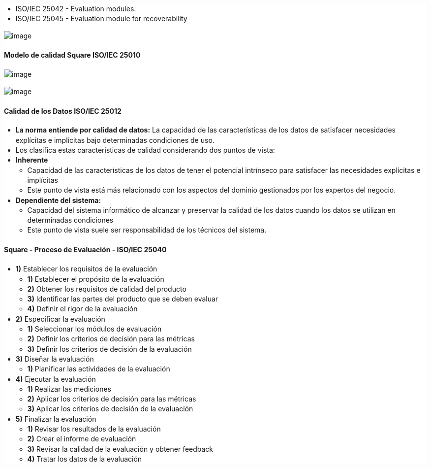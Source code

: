   - ISO/IEC 25042 - Evaluation modules.
  - ISO/IEC 25045 - Evaluation module for recoverability

![image](https://github.com/Fabian-Martinez-Rincon/Fabian-Martinez-Rincon/assets/55964635/c2602c75-a4b2-431d-9a60-2e82f11988f5)

#### Modelo de calidad Square ISO/IEC 25010

![image](https://github.com/Fabian-Martinez-Rincon/Fabian-Martinez-Rincon/assets/55964635/6f85cad5-894a-478c-93df-aa71cc57ddce)

![image](https://github.com/Fabian-Martinez-Rincon/Fabian-Martinez-Rincon/assets/55964635/702e15ac-ec59-4160-8138-70b93952b2bb)

#### Calidad de los Datos ISO/IEC 25012

- **La norma entiende por calidad de datos:** La capacidad de las características de los datos de satisfacer necesidades explícitas e implícitas bajo determinadas condiciones de uso.
- Los clasifica estas características de calidad considerando dos puntos de vista:
- **Inherente**
  - Capacidad de las características de los datos de tener el potencial intrínseco para satisfacer las necesidades explícitas e implícitas
  - Este punto de vista está más relacionado con los aspectos del dominio gestionados por los expertos del negocio.
- **Dependiente del sistema:**
  - Capacidad del sistema informático de alcanzar y preservar la calidad de los datos cuando los datos se utilizan en determinadas condiciones
  - Este punto de vista suele ser responsabilidad de los técnicos del sistema.

#### Square - Proceso de Evaluación - ISO/IEC 25040
- **1)** Establecer los requisitos de la evaluación
  - **1)** Establecer el propósito de la evaluación
  - **2)** Obtener los requisitos de calidad del producto
  - **3)** Identificar las partes del producto que se deben evaluar
  - **4)** Definir el rigor de la evaluación
- **2)** Especificar la evaluación
  - **1)** Seleccionar los módulos de evaluación
  - **2)** Definir los criterios de decisión para las métricas
  - **3)** Definir los criterios de decisión de la evaluación
- **3)** Diseñar la evaluación
  - **1)** Planificar las actividades de la evaluación
- **4)** Ejecutar la evaluación
  - **1)** Realizar las mediciones
  - **2)** Aplicar los criterios de decisión para las métricas
  - **3)** Aplicar los criterios de decisión de la evaluación
- **5)** Finalizar la evaluación
  - **1)** Revisar los resultados de la evaluación
  - **2)** Crear el informe de evaluación
  - **3)** Revisar la calidad de la evaluación y obtener feedback
  - **4)** Tratar los datos de la evaluación
